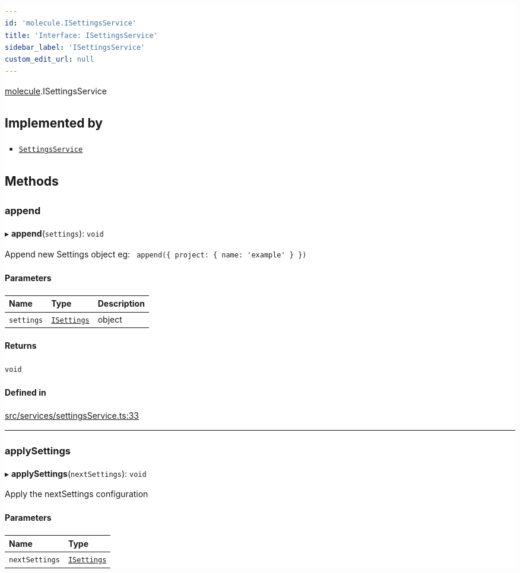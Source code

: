 ```yaml
---
id: 'molecule.ISettingsService'
title: 'Interface: ISettingsService'
sidebar_label: 'ISettingsService'
custom_edit_url: null
---
```


[molecule](../namespaces/molecule).ISettingsService

## Implemented by

-   [`SettingsService`](../classes/molecule.SettingsService)

## Methods

### append

▸ **append**(`settings`): `void`

Append new Settings object
eg: ` append({ project: { name: 'example' } })`

#### Parameters

| Name       | Type                                    | Description |
| :--------- | :-------------------------------------- | :---------- |
| `settings` | [`ISettings`](molecule.model.ISettings) | object      |

#### Returns

`void`

#### Defined in

[src/services/settingsService.ts:33](https://github.com/DTStack/molecule/blob/b5324fcf/src/services/settingsService.ts#L33)

---

### applySettings

▸ **applySettings**(`nextSettings`): `void`

Apply the nextSettings configuration

#### Parameters

| Name           | Type                                    |
| :------------- | :-------------------------------------- |
| `nextSettings` | [`ISettings`](molecule.model.ISettings) |
